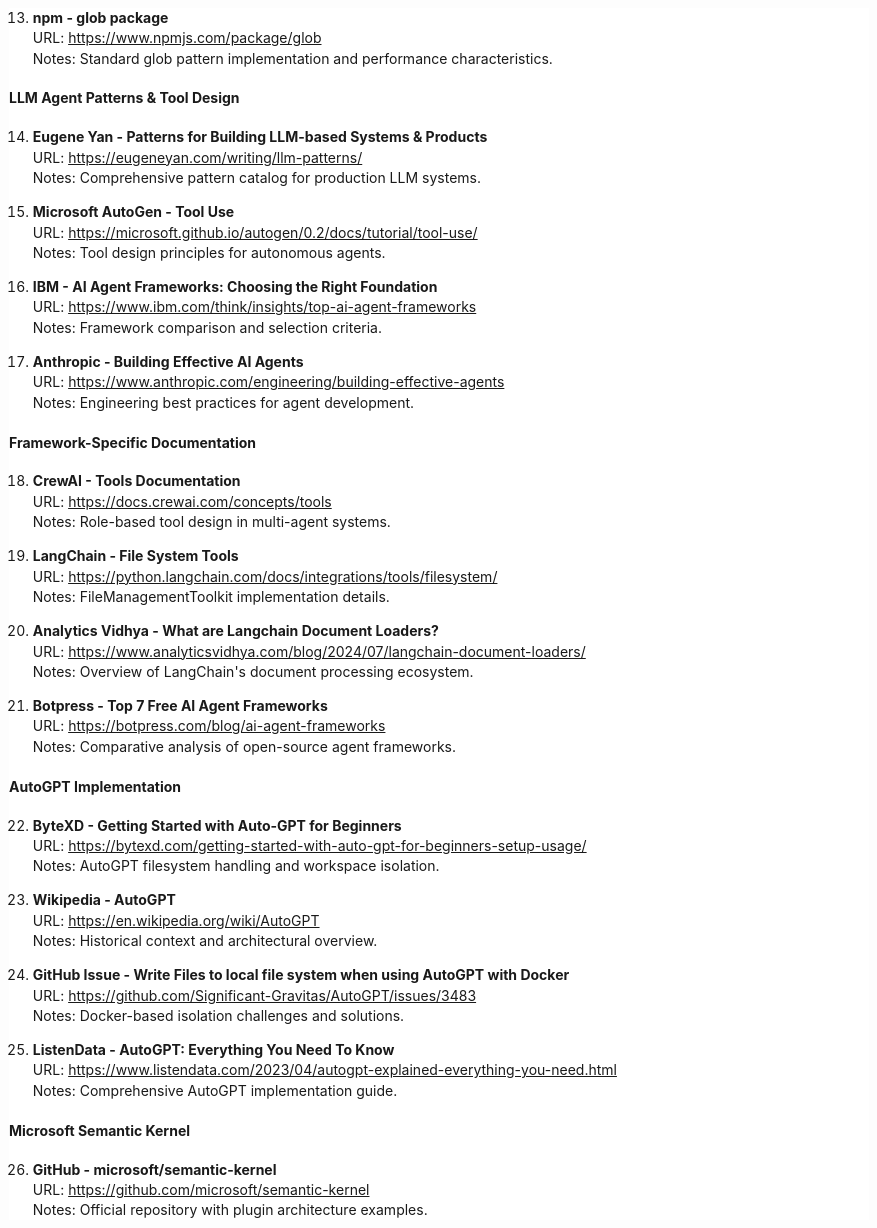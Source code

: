 13. **npm - glob package**  
    URL: https://www.npmjs.com/package/glob  
    Notes: Standard glob pattern implementation and performance characteristics.

#### LLM Agent Patterns & Tool Design
14. **Eugene Yan - Patterns for Building LLM-based Systems & Products**  
    URL: https://eugeneyan.com/writing/llm-patterns/  
    Notes: Comprehensive pattern catalog for production LLM systems.

15. **Microsoft AutoGen - Tool Use**  
    URL: https://microsoft.github.io/autogen/0.2/docs/tutorial/tool-use/  
    Notes: Tool design principles for autonomous agents.

16. **IBM - AI Agent Frameworks: Choosing the Right Foundation**  
    URL: https://www.ibm.com/think/insights/top-ai-agent-frameworks  
    Notes: Framework comparison and selection criteria.

17. **Anthropic - Building Effective AI Agents**  
    URL: https://www.anthropic.com/engineering/building-effective-agents  
    Notes: Engineering best practices for agent development.

#### Framework-Specific Documentation
18. **CrewAI - Tools Documentation**  
    URL: https://docs.crewai.com/concepts/tools  
    Notes: Role-based tool design in multi-agent systems.

19. **LangChain - File System Tools**  
    URL: https://python.langchain.com/docs/integrations/tools/filesystem/  
    Notes: FileManagementToolkit implementation details.

20. **Analytics Vidhya - What are Langchain Document Loaders?**  
    URL: https://www.analyticsvidhya.com/blog/2024/07/langchain-document-loaders/  
    Notes: Overview of LangChain's document processing ecosystem.

21. **Botpress - Top 7 Free AI Agent Frameworks**  
    URL: https://botpress.com/blog/ai-agent-frameworks  
    Notes: Comparative analysis of open-source agent frameworks.

#### AutoGPT Implementation
22. **ByteXD - Getting Started with Auto-GPT for Beginners**  
    URL: https://bytexd.com/getting-started-with-auto-gpt-for-beginners-setup-usage/  
    Notes: AutoGPT filesystem handling and workspace isolation.

23. **Wikipedia - AutoGPT**  
    URL: https://en.wikipedia.org/wiki/AutoGPT  
    Notes: Historical context and architectural overview.

24. **GitHub Issue - Write Files to local file system when using AutoGPT with Docker**  
    URL: https://github.com/Significant-Gravitas/AutoGPT/issues/3483  
    Notes: Docker-based isolation challenges and solutions.

25. **ListenData - AutoGPT: Everything You Need To Know**  
    URL: https://www.listendata.com/2023/04/autogpt-explained-everything-you-need.html  
    Notes: Comprehensive AutoGPT implementation guide.

#### Microsoft Semantic Kernel
26. **GitHub - microsoft/semantic-kernel**  
    URL: https://github.com/microsoft/semantic-kernel  
    Notes: Official repository with plugin architecture examples.
